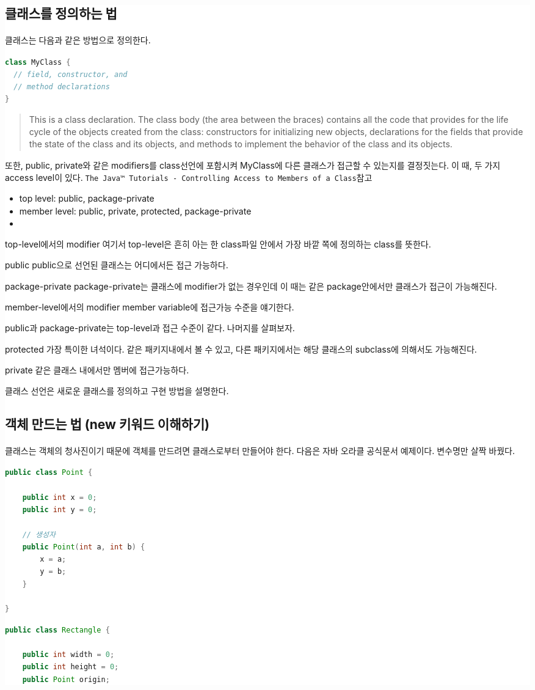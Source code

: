 ## 클래스를 정의하는 법

클래스는 다음과 같은 방법으로 정의한다.

```java
class MyClass {
  // field, constructor, and
  // method declarations
}
```

> This is a class declaration. The class body (the area between the braces) contains all the code that provides for the life cycle of the objects created from the class: constructors for initializing new objects, declarations for the fields that provide the state of the class and its objects, and methods to implement the behavior of the class and its objects.

또한, public, private와 같은 modifiers를 class선언에 포함시켜 MyClass에 다른 클래스가 접근할 수 있는지를 결정짓는다. 
이 때, 두 가지 access level이 있다. `The Java™ Tutorials - Controlling Access to Members of a Class`참고

- top level: public, package-private
- member level: public, private, protected, package-private
- 
top-level에서의 modifier
여기서 top-level은 흔히 아는 한 class파일 안에서 가장 바깥 쪽에 정의하는 class를 뜻한다.

public
public으로 선언된 클래스는 어디에서든 접근 가능하다.

package-private
package-private는 클래스에 modifier가 없는 경우인데 이 때는 같은 package안에서만 클래스가 접근이 가능해진다.

member-level에서의 modifier
member variable에 접근가능 수준을 얘기한다.

public과 package-private는 top-level과 접근 수준이 같다. 나머지를 살펴보자.

protected
가장 특이한 녀석이다. 같은 패키지내에서 볼 수 있고, 다른 패키지에서는 해당 클래스의 subclass에 의해서도 가능해진다.

private
같은 클래스 내에서만 멤버에 접근가능하다.

클래스 선언은 새로운 클래스를 정의하고 구현 방법을 설명한다.

## 객체 만드는 법 (new 키워드 이해하기)

클래스는 객체의 청사진이기 때문에 객체를 만드려면 클래스로부터 만들어야 한다. 다음은 자바 오라클 공식문서 예제이다. 변수명만 살짝 바꿨다.

```java
public class Point {

    public int x = 0;
    public int y = 0;

    // 생성자
    public Point(int a, int b) {
        x = a;
        y = b;
    }

}
```
```java
public class Rectangle {

    public int width = 0;
    public int height = 0;
    public Point origin;

```